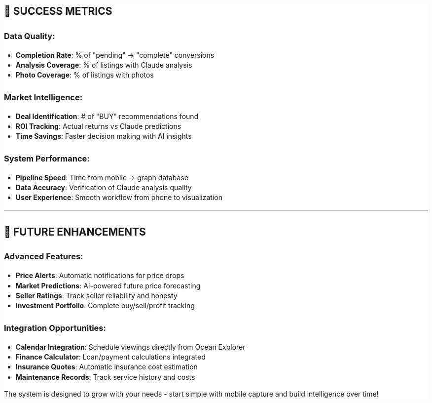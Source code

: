 ## 🎯 **SUCCESS METRICS**

### Data Quality:
- **Completion Rate**: % of "pending" → "complete" conversions
- **Analysis Coverage**: % of listings with Claude analysis
- **Photo Coverage**: % of listings with photos

### Market Intelligence:
- **Deal Identification**: # of "BUY" recommendations found
- **ROI Tracking**: Actual returns vs Claude predictions  
- **Time Savings**: Faster decision making with AI insights

### System Performance:
- **Pipeline Speed**: Time from mobile → graph database
- **Data Accuracy**: Verification of Claude analysis quality
- **User Experience**: Smooth workflow from phone to visualization

---

## 🔮 **FUTURE ENHANCEMENTS**

### Advanced Features:
- **Price Alerts**: Automatic notifications for price drops
- **Market Predictions**: AI-powered future price forecasting
- **Seller Ratings**: Track seller reliability and honesty
- **Investment Portfolio**: Complete buy/sell/profit tracking

### Integration Opportunities:
- **Calendar Integration**: Schedule viewings directly from Ocean Explorer
- **Finance Calculator**: Loan/payment calculations integrated
- **Insurance Quotes**: Automatic insurance cost estimation
- **Maintenance Records**: Track service history and costs

The system is designed to grow with your needs - start simple with mobile capture and build intelligence over time!